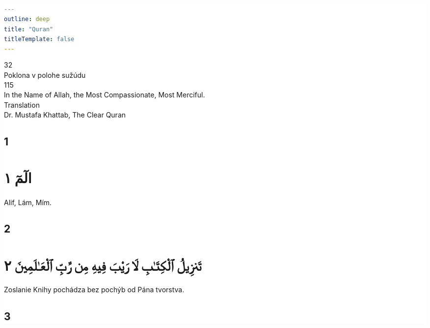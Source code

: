 ```yaml
---
outline: deep
title: "Quran"
titleTemplate: false
---
```



<div class="chapter-title-wrapper">
<div class="chapter-title">32</div>
<div class="chapter-title-slovak">Poklona v polohe sužúdu</div>
<div class="chapter-opening">115</div>
<div class="chapter-opening-slovak">In the Name of Allah, the Most Compassionate, Most Merciful.</div>
</div>

<div class="intro2-wrapper">
<div class="chapter-info-wrapper">
<div class="chapter-info-translation">Translation</div>
<div class="chapter-info-name">Dr. Mustafa Khattab, The Clear Quran</div>
</div>

</div>

## 1


<Badge type="info" text="32:1" class="badge" />
<div>
<div class="main-verse" >

<h1 class="verse-arabic">الٓمٓ ١</h1>
</div>

<p>Alif, Lám, Mím.</p>
</div>
<div class="break"></div>

## 2


<Badge type="info" text="32:2" class="badge" />
<div>
<div class="main-verse" >

<h1 class="verse-arabic">تَنزِيلُ ٱلْكِتَـٰبِ لَا رَيْبَ فِيهِ مِن رَّبِّ ٱلْعَـٰلَمِينَ ٢</h1>
</div>

<p>Zoslanie Knihy pochádza bez pochýb od Pána tvorstva.</p>
</div>

<div class="break"></div>

## 3
